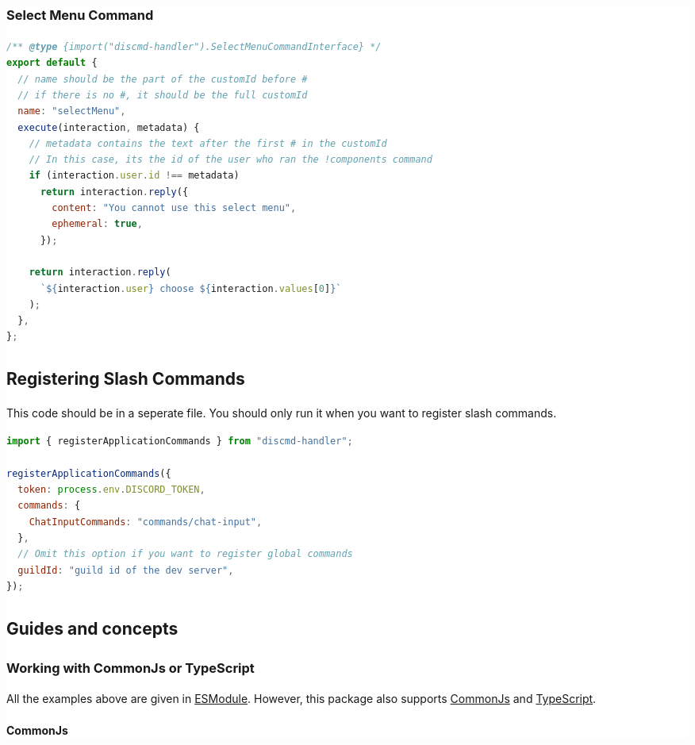 ### Select Menu Command

```js
/** @type {import("discmd-handler").SelectMenuCommandInterface} */
export default {
  // name should be the part of the customId before #
  // if there is no #, it should be the full customId
  name: "selectMenu",
  execute(interaction, metadata) {
    // metadata contains the text after the first # in the customId
    // In this case, its the id of the user who ran the !components command
    if (interaction.user.id !== metadata)
      return interaction.reply({
        content: "You cannot use this select menu",
        ephemeral: true,
      });

    return interaction.reply(
      `${interaction.user} choose ${interaction.values[0]}`
    );
  },
};
```

## Registering Slash Commands

This code should be in a seperate file. You should only run it when you want to register slash commands.

```js
import { registerApplicationCommands } from "discmd-handler";

registerApplicationCommands({
  token: process.env.DISCORD_TOKEN,
  commands: {
    ChatInputCommands: "commands/chat-input",
  },
  // Omit this option if you want to register global commands
  guildId: "guild id of the dev server",
});
```

## Guides and concepts

### Working with CommonJs or TypeScript

All the examples above are given in [ESModule](https://nodejs.org/api/esm.html#modules-ecmascript-modules). However, this package also supports [CommonJs](https://nodejs.org/docs/latest/api/modules.html#modules-commonjs-modules) and [TypeScript](https://www.typescriptlang.org).

#### CommonJs
